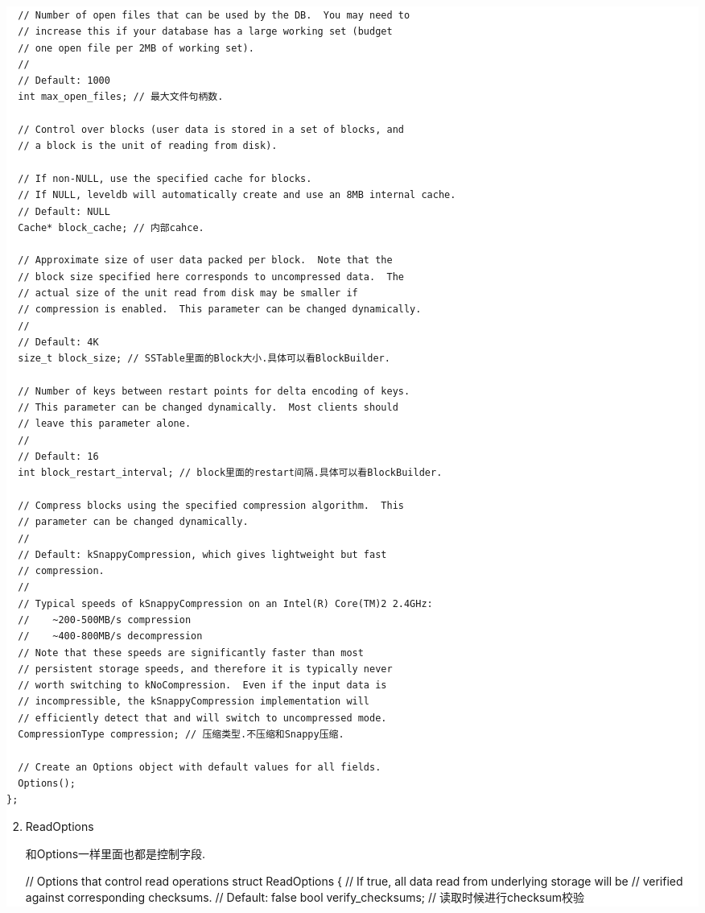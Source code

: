       // Number of open files that can be used by the DB.  You may need to
      // increase this if your database has a large working set (budget
      // one open file per 2MB of working set).
      //
      // Default: 1000
      int max_open_files; // 最大文件句柄数.

      // Control over blocks (user data is stored in a set of blocks, and
      // a block is the unit of reading from disk).

      // If non-NULL, use the specified cache for blocks.
      // If NULL, leveldb will automatically create and use an 8MB internal cache.
      // Default: NULL
      Cache* block_cache; // 内部cahce.

      // Approximate size of user data packed per block.  Note that the
      // block size specified here corresponds to uncompressed data.  The
      // actual size of the unit read from disk may be smaller if
      // compression is enabled.  This parameter can be changed dynamically.
      //
      // Default: 4K
      size_t block_size; // SSTable里面的Block大小.具体可以看BlockBuilder.

      // Number of keys between restart points for delta encoding of keys.
      // This parameter can be changed dynamically.  Most clients should
      // leave this parameter alone.
      //
      // Default: 16
      int block_restart_interval; // block里面的restart间隔.具体可以看BlockBuilder.

      // Compress blocks using the specified compression algorithm.  This
      // parameter can be changed dynamically.
      //
      // Default: kSnappyCompression, which gives lightweight but fast
      // compression.
      //
      // Typical speeds of kSnappyCompression on an Intel(R) Core(TM)2 2.4GHz:
      //    ~200-500MB/s compression
      //    ~400-800MB/s decompression
      // Note that these speeds are significantly faster than most
      // persistent storage speeds, and therefore it is typically never
      // worth switching to kNoCompression.  Even if the input data is
      // incompressible, the kSnappyCompression implementation will
      // efficiently detect that and will switch to uncompressed mode.
      CompressionType compression; // 压缩类型.不压缩和Snappy压缩.

      // Create an Options object with default values for all fields.
      Options();
    };

 2. ReadOptions
   
    和Options一样里面也都是控制字段.

    // Options that control read operations
    struct ReadOptions {
      // If true, all data read from underlying storage will be
      // verified against corresponding checksums.
      // Default: false
      bool verify_checksums; // 读取时候进行checksum校验
